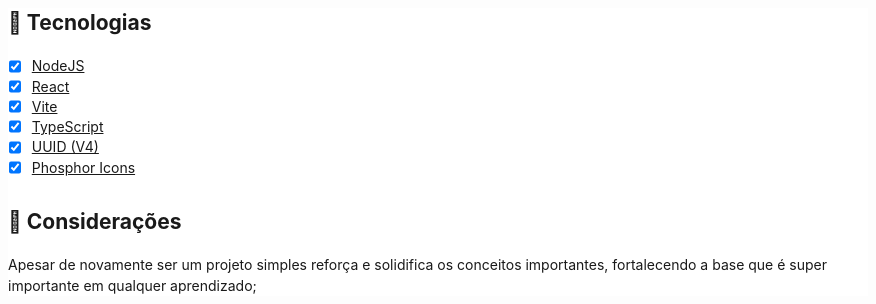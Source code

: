 ## 🚀 Tecnologias

- [x] [NodeJS](https://nodejs.org/en/)
- [x] [React](https://reactjs.org/)
- [x] [Vite](https://vitejs.dev/)
- [x] [TypeScript](https://www.typescriptlang.org/)
- [x] [UUID (V4)](https://www.npmjs.com/package/uuidv4)
- [x] [Phosphor Icons](https://phosphoricons.com/)

## 📝 Considerações

Apesar de novamente ser um projeto simples reforça e solidifica os conceitos importantes, fortalecendo a base que é super importante em qualquer aprendizado;
